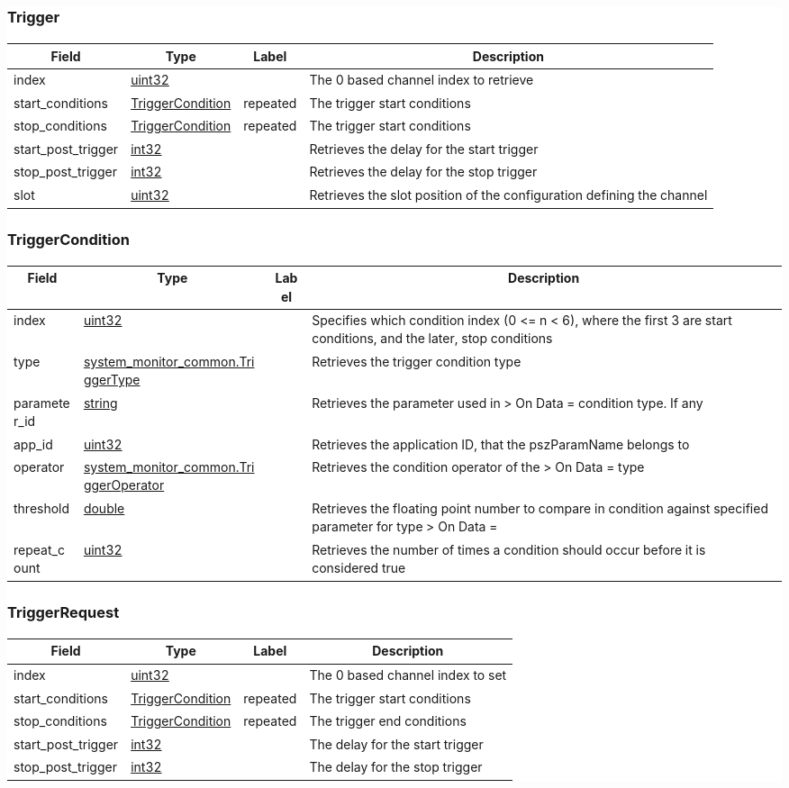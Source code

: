 




<a name="system_monitor_logging-Trigger"></a>

### Trigger



| Field | Type | Label | Description |
| ----- | ---- | ----- | ----------- |
| index | [uint32](#uint32) |  | The 0 based channel index to retrieve |
| start_conditions | [TriggerCondition](#system_monitor_logging-TriggerCondition) | repeated | The trigger start conditions |
| stop_conditions | [TriggerCondition](#system_monitor_logging-TriggerCondition) | repeated | The trigger start conditions |
| start_post_trigger | [int32](#int32) |  | Retrieves the delay for the start trigger |
| stop_post_trigger | [int32](#int32) |  | Retrieves the delay for the stop trigger |
| slot | [uint32](#uint32) |  | Retrieves the slot position of the configuration defining the channel |






<a name="system_monitor_logging-TriggerCondition"></a>

### TriggerCondition



| Field | Type | Label | Description |
| ----- | ---- | ----- | ----------- |
| index | [uint32](#uint32) |  | Specifies which condition index (0 &lt;= n &lt; 6), where the first 3 are start conditions, and the later, stop conditions |
| type | [system_monitor_common.TriggerType](#system_monitor_common-TriggerType) |  | Retrieves the trigger condition type |
| parameter_id | [string](#string) |  | Retrieves the parameter used in &gt; On Data = condition type. If any |
| app_id | [uint32](#uint32) |  | Retrieves the application ID, that the pszParamName belongs to |
| operator | [system_monitor_common.TriggerOperator](#system_monitor_common-TriggerOperator) |  | Retrieves the condition operator of the &gt; On Data = type |
| threshold | [double](#double) |  | Retrieves the floating point number to compare in condition against specified parameter for type &gt; On Data = |
| repeat_count | [uint32](#uint32) |  | Retrieves the number of times a condition should occur before it is considered true |






<a name="system_monitor_logging-TriggerRequest"></a>

### TriggerRequest



| Field | Type | Label | Description |
| ----- | ---- | ----- | ----------- |
| index | [uint32](#uint32) |  | The 0 based channel index to set |
| start_conditions | [TriggerCondition](#system_monitor_logging-TriggerCondition) | repeated | The trigger start conditions |
| stop_conditions | [TriggerCondition](#system_monitor_logging-TriggerCondition) | repeated | The trigger end conditions |
| start_post_trigger | [int32](#int32) |  | The delay for the start trigger |
| stop_post_trigger | [int32](#int32) |  | The delay for the stop trigger |
